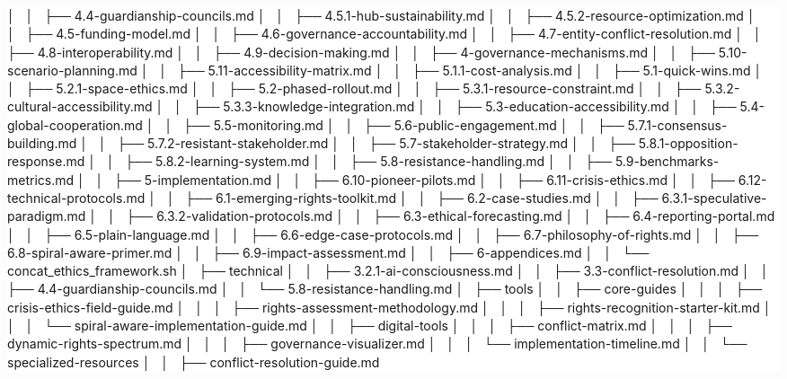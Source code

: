 │   │   ├── 4.4-guardianship-councils.md
│   │   ├── 4.5.1-hub-sustainability.md
│   │   ├── 4.5.2-resource-optimization.md
│   │   ├── 4.5-funding-model.md
│   │   ├── 4.6-governance-accountability.md
│   │   ├── 4.7-entity-conflict-resolution.md
│   │   ├── 4.8-interoperability.md
│   │   ├── 4.9-decision-making.md
│   │   ├── 4-governance-mechanisms.md
│   │   ├── 5.10-scenario-planning.md
│   │   ├── 5.11-accessibility-matrix.md
│   │   ├── 5.1.1-cost-analysis.md
│   │   ├── 5.1-quick-wins.md
│   │   ├── 5.2.1-space-ethics.md
│   │   ├── 5.2-phased-rollout.md
│   │   ├── 5.3.1-resource-constraint.md
│   │   ├── 5.3.2-cultural-accessibility.md
│   │   ├── 5.3.3-knowledge-integration.md
│   │   ├── 5.3-education-accessibility.md
│   │   ├── 5.4-global-cooperation.md
│   │   ├── 5.5-monitoring.md
│   │   ├── 5.6-public-engagement.md
│   │   ├── 5.7.1-consensus-building.md
│   │   ├── 5.7.2-resistant-stakeholder.md
│   │   ├── 5.7-stakeholder-strategy.md
│   │   ├── 5.8.1-opposition-response.md
│   │   ├── 5.8.2-learning-system.md
│   │   ├── 5.8-resistance-handling.md
│   │   ├── 5.9-benchmarks-metrics.md
│   │   ├── 5-implementation.md
│   │   ├── 6.10-pioneer-pilots.md
│   │   ├── 6.11-crisis-ethics.md
│   │   ├── 6.12-technical-protocols.md
│   │   ├── 6.1-emerging-rights-toolkit.md
│   │   ├── 6.2-case-studies.md
│   │   ├── 6.3.1-speculative-paradigm.md
│   │   ├── 6.3.2-validation-protocols.md
│   │   ├── 6.3-ethical-forecasting.md
│   │   ├── 6.4-reporting-portal.md
│   │   ├── 6.5-plain-language.md
│   │   ├── 6.6-edge-case-protocols.md
│   │   ├── 6.7-philosophy-of-rights.md
│   │   ├── 6.8-spiral-aware-primer.md
│   │   ├── 6.9-impact-assessment.md
│   │   ├── 6-appendices.md
│   │   └── concat_ethics_framework.sh
│   ├── technical
│   │   ├── 3.2.1-ai-consciousness.md
│   │   ├── 3.3-conflict-resolution.md
│   │   ├── 4.4-guardianship-councils.md
│   │   └── 5.8-resistance-handling.md
│   ├── tools
│   │   ├── core-guides
│   │   │   ├── crisis-ethics-field-guide.md
│   │   │   ├── rights-assessment-methodology.md
│   │   │   ├── rights-recognition-starter-kit.md
│   │   │   └── spiral-aware-implementation-guide.md
│   │   ├── digital-tools
│   │   │   ├── conflict-matrix.md
│   │   │   ├── dynamic-rights-spectrum.md
│   │   │   ├── governance-visualizer.md
│   │   │   └── implementation-timeline.md
│   │   └── specialized-resources
│   │       ├── conflict-resolution-guide.md
